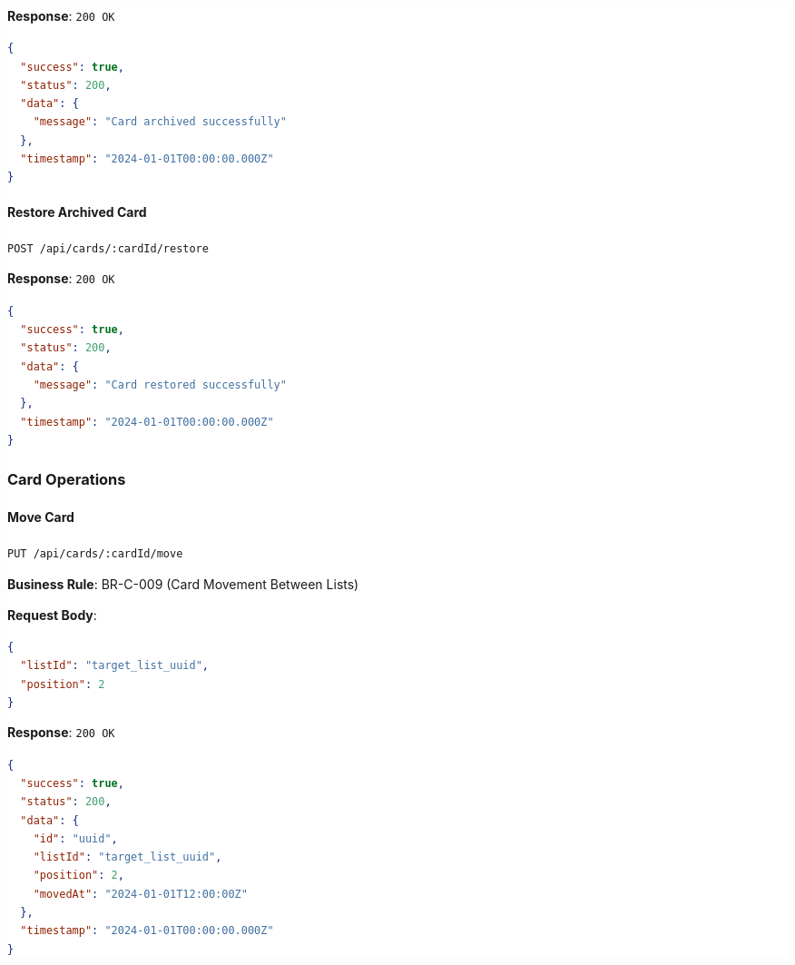 **Response**: `200 OK`
```json
{
  "success": true,
  "status": 200,
  "data": {
    "message": "Card archived successfully"
  },
  "timestamp": "2024-01-01T00:00:00.000Z"
}
```

#### Restore Archived Card
```
POST /api/cards/:cardId/restore
```

**Response**: `200 OK`
```json
{
  "success": true,
  "status": 200,
  "data": {
    "message": "Card restored successfully"
  },
  "timestamp": "2024-01-01T00:00:00.000Z"
}
```

### Card Operations

#### Move Card
```
PUT /api/cards/:cardId/move
```
**Business Rule**: BR-C-009 (Card Movement Between Lists)

**Request Body**:
```json
{
  "listId": "target_list_uuid",
  "position": 2
}
```

**Response**: `200 OK`
```json
{
  "success": true,
  "status": 200,
  "data": {
    "id": "uuid",
    "listId": "target_list_uuid",
    "position": 2,
    "movedAt": "2024-01-01T12:00:00Z"
  },
  "timestamp": "2024-01-01T00:00:00.000Z"
}
```
